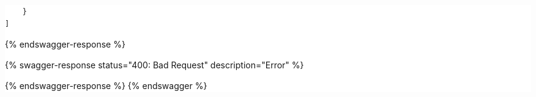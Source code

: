 ```javascript
    }
]
```
{% endswagger-response %}

{% swagger-response status="400: Bad Request" description="Error" %}

{% endswagger-response %}
{% endswagger %}
